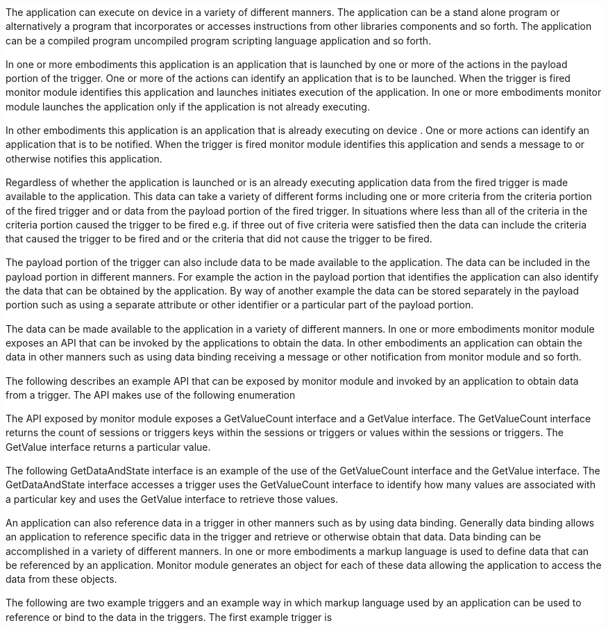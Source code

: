 The application can execute on device in a variety of different manners. The application can be a stand alone program or alternatively a program that incorporates or accesses instructions from other libraries components and so forth. The application can be a compiled program uncompiled program scripting language application and so forth.

In one or more embodiments this application is an application that is launched by one or more of the actions in the payload portion of the trigger. One or more of the actions can identify an application that is to be launched. When the trigger is fired monitor module identifies this application and launches initiates execution of the application. In one or more embodiments monitor module launches the application only if the application is not already executing.

In other embodiments this application is an application that is already executing on device . One or more actions can identify an application that is to be notified. When the trigger is fired monitor module identifies this application and sends a message to or otherwise notifies this application.

Regardless of whether the application is launched or is an already executing application data from the fired trigger is made available to the application. This data can take a variety of different forms including one or more criteria from the criteria portion of the fired trigger and or data from the payload portion of the fired trigger. In situations where less than all of the criteria in the criteria portion caused the trigger to be fired e.g. if three out of five criteria were satisfied then the data can include the criteria that caused the trigger to be fired and or the criteria that did not cause the trigger to be fired.

The payload portion of the trigger can also include data to be made available to the application. The data can be included in the payload portion in different manners. For example the action in the payload portion that identifies the application can also identify the data that can be obtained by the application. By way of another example the data can be stored separately in the payload portion such as using a separate attribute or other identifier or a particular part of the payload portion.

The data can be made available to the application in a variety of different manners. In one or more embodiments monitor module exposes an API that can be invoked by the applications to obtain the data. In other embodiments an application can obtain the data in other manners such as using data binding receiving a message or other notification from monitor module and so forth.

The following describes an example API that can be exposed by monitor module and invoked by an application to obtain data from a trigger. The API makes use of the following enumeration 

The API exposed by monitor module exposes a GetValueCount interface and a GetValue interface. The GetValueCount interface returns the count of sessions or triggers keys within the sessions or triggers or values within the sessions or triggers. The GetValue interface returns a particular value.

The following GetDataAndState interface is an example of the use of the GetValueCount interface and the GetValue interface. The GetDataAndState interface accesses a trigger uses the GetValueCount interface to identify how many values are associated with a particular key and uses the GetValue interface to retrieve those values.

An application can also reference data in a trigger in other manners such as by using data binding. Generally data binding allows an application to reference specific data in the trigger and retrieve or otherwise obtain that data. Data binding can be accomplished in a variety of different manners. In one or more embodiments a markup language is used to define data that can be referenced by an application. Monitor module generates an object for each of these data allowing the application to access the data from these objects.

The following are two example triggers and an example way in which markup language used by an application can be used to reference or bind to the data in the triggers. The first example trigger is 
